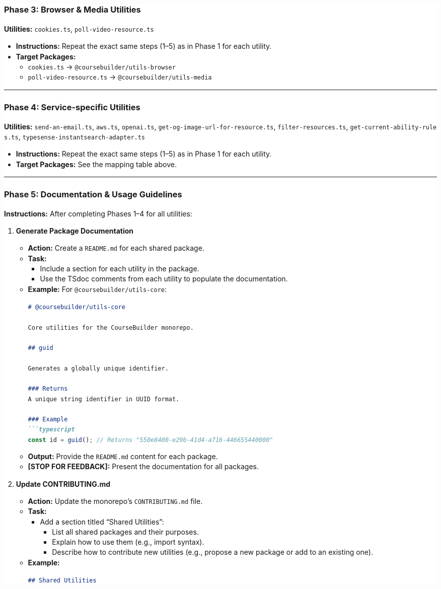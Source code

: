 
### Phase 3: Browser & Media Utilities
**Utilities:** `cookies.ts`, `poll-video-resource.ts`

- **Instructions:** Repeat the exact same steps (1–5) as in Phase 1 for each utility.
- **Target Packages:**
  - `cookies.ts` → `@coursebuilder/utils-browser`
  - `poll-video-resource.ts` → `@coursebuilder/utils-media`

---

### Phase 4: Service-specific Utilities
**Utilities:** `send-an-email.ts`, `aws.ts`, `openai.ts`, `get-og-image-url-for-resource.ts`, `filter-resources.ts`, `get-current-ability-rules.ts`, `typesense-instantsearch-adapter.ts`

- **Instructions:** Repeat the exact same steps (1–5) as in Phase 1 for each utility.
- **Target Packages:** See the mapping table above.

---

### Phase 5: Documentation & Usage Guidelines
**Instructions:** After completing Phases 1–4 for all utilities:

1. **Generate Package Documentation**
   - **Action:** Create a `README.md` for each shared package.
   - **Task:**
     - Include a section for each utility in the package.
     - Use the TSdoc comments from each utility to populate the documentation.
   - **Example:** For `@coursebuilder/utils-core`:
     ```markdown
     # @coursebuilder/utils-core

     Core utilities for the CourseBuilder monorepo.

     ## guid

     Generates a globally unique identifier.

     ### Returns
     A unique string identifier in UUID format.

     ### Example
     ```typescript
     const id = guid(); // Returns "550e8400-e29b-41d4-a716-446655440000"
     ```
     ```
   - **Output:** Provide the `README.md` content for each package.
   - **[STOP FOR FEEDBACK]:** Present the documentation for all packages.

2. **Update CONTRIBUTING.md**
   - **Action:** Update the monorepo’s `CONTRIBUTING.md` file.
   - **Task:**
     - Add a section titled “Shared Utilities”:
       - List all shared packages and their purposes.
       - Explain how to use them (e.g., import syntax).
       - Describe how to contribute new utilities (e.g., propose a new package or add to an existing one).
   - **Example:**
     ```markdown
     ## Shared Utilities
